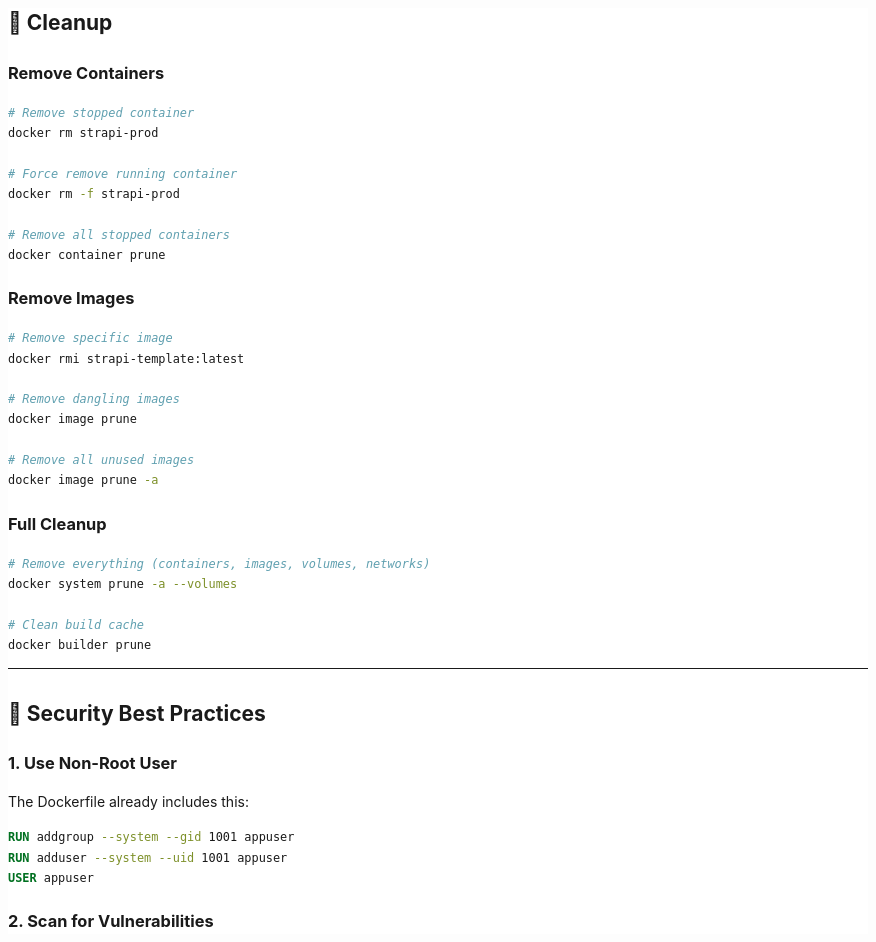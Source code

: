
## 🧹 Cleanup

### Remove Containers

```bash
# Remove stopped container
docker rm strapi-prod

# Force remove running container
docker rm -f strapi-prod

# Remove all stopped containers
docker container prune
```

### Remove Images

```bash
# Remove specific image
docker rmi strapi-template:latest

# Remove dangling images
docker image prune

# Remove all unused images
docker image prune -a
```

### Full Cleanup

```bash
# Remove everything (containers, images, volumes, networks)
docker system prune -a --volumes

# Clean build cache
docker builder prune
```

---

## 🔐 Security Best Practices

### 1. Use Non-Root User

The Dockerfile already includes this:
```dockerfile
RUN addgroup --system --gid 1001 appuser
RUN adduser --system --uid 1001 appuser
USER appuser
```

### 2. Scan for Vulnerabilities
